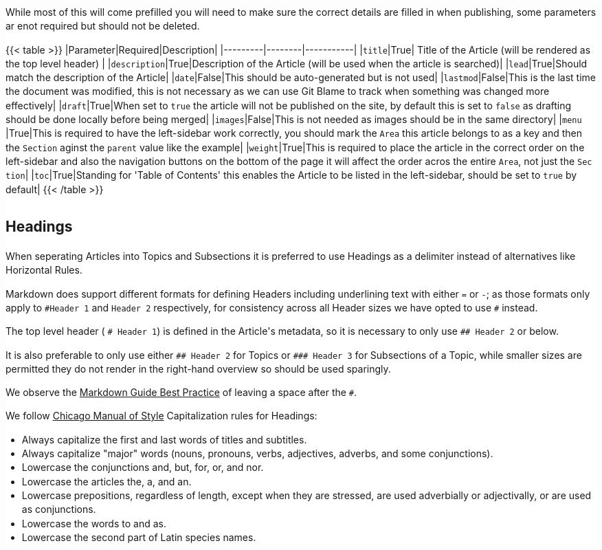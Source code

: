 While most of this will come prefilled you will need to make sure the correct details are filled in when publishing, some parameters ar enot required but should not be deleted.

{{< table >}}
|Parameter|Required|Description|
|---------|--------|-----------|
|`title`|True| Title of the Article (will be rendered as the top level header) |
|`description`|True|Description of the Article (will be used when the article is searched)|
|`lead`|True|Should match the description of the Article|
|`date`|False|This should be auto-generated but is not used|
|`lastmod`|False|This is the last time the document was modified, this is not necessary as we can use Git Blame to track when something was changed more effectively|
|`draft`|True|When set to `true` the article will not be published on the site, by default this is set to `false` as drafting should be done locally before being merged|
|`images`|False|This is not needed as images should be in the same directory|
|`menu`|True|This is required to have the left-sidebar work correctly, you should mark the `Area` this article belongs to as a key and then the `Section` aginst the `parent` value like the example|
|`weight`|True|This is required to place the article in the correct order on the left-sidebar and also the navigation buttons on the bottom of the page it will affect the order acros the entire `Area`, not just the `Section`|
|`toc`|True|Standing for 'Table of Contents' this enables the Article to be listed in the left-sidebar, should be set to `true` by default|
{{< /table >}}

## Headings

When seperating Articles into Topics and Subsections it is preferred to use Headings as a delimiter instead of alternatives like Horizontal Rules.

Markdown does support different formats for defining Headers including underlining text with either `=` or `-`; as those formats only apply to `#Header 1` and `Header 2` respectively, for consistency across all Header sizes we have opted to use `#` instead.

The top level header ( `# Header 1`) is defined in the Article's metadata, so it is necessary to only use `## Header 2` or below.

It is also preferable to only use either `## Header 2` for Topics or `### Header 3` for Subsections of a Topic, while smaller sizes are permitted they do not render in the right-hand overview so should be used sparingly.

We observe the [Markdown Guide Best Practice](https://www.markdownguide.org/basic-syntax/#heading-best-practices) of leaving a space after the `#`.

We follow [Chicago Manual of Style](https://en.wikipedia.org/wiki/Title_case) Capitalization rules for Headings:

* Always capitalize the first and last words of titles and subtitles.
* Always capitalize "major" words (nouns, pronouns, verbs, adjectives, adverbs, and some conjunctions).
* Lowercase the conjunctions and, but, for, or, and nor.
* Lowercase the articles the, a, and an.
* Lowercase prepositions, regardless of length, except when they are stressed, are used adverbially or adjectivally, or are used as conjunctions.
* Lowercase the words to and as.
* Lowercase the second part of Latin species names.
